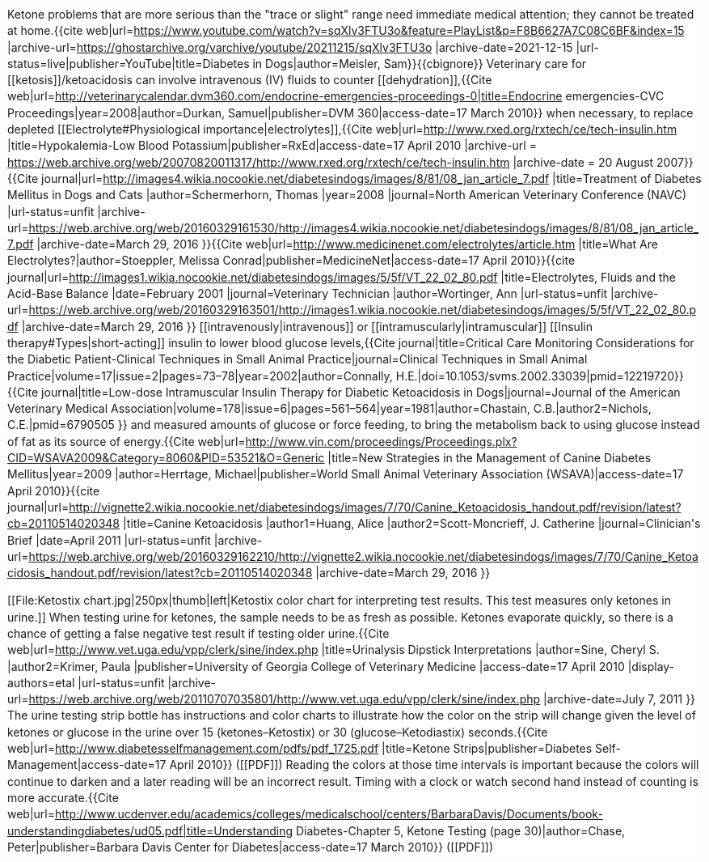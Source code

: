 Ketone problems that are more serious than the "trace or slight" range need immediate medical attention; they cannot be treated at home.<ref name=Meisler>{{cite web|url=https://www.youtube.com/watch?v=sqXlv3FTU3o&feature=PlayList&p=F8B6627A7C08C6BF&index=15  |archive-url=https://ghostarchive.org/varchive/youtube/20211215/sqXlv3FTU3o |archive-date=2021-12-15 |url-status=live|publisher=YouTube|title=Diabetes in Dogs|author=Meisler, Sam}}{{cbignore}}</ref>  Veterinary care for [[ketosis]]/ketoacidosis can involve intravenous (IV) fluids to counter [[dehydration]],<ref name="Schall"/><ref name = "Endocrine">{{Cite web|url=http://veterinarycalendar.dvm360.com/endocrine-emergencies-proceedings-0|title=Endocrine emergencies-CVC Proceedings|year=2008|author=Durkan, Samuel|publisher=DVM 360|access-date=17 March 2010}}</ref> when necessary, to replace depleted [[Electrolyte#Physiological importance|electrolytes]],<ref>{{Cite web|url=http://www.rxed.org/rxtech/ce/tech-insulin.htm  |title=Hypokalemia-Low Blood Potassium|publisher=RxEd|access-date=17 April 2010 |archive-url = https://web.archive.org/web/20070820011317/http://www.rxed.org/rxtech/ce/tech-insulin.htm |archive-date = 20 August 2007}}</ref><ref>{{Cite journal|url=http://images4.wikia.nocookie.net/diabetesindogs/images/8/81/08_jan_article_7.pdf |title=Treatment of Diabetes Mellitus in Dogs and Cats |author=Schermerhorn, Thomas |year=2008 |journal=North American Veterinary Conference (NAVC) |url-status=unfit |archive-url=https://web.archive.org/web/20160329161530/http://images4.wikia.nocookie.net/diabetesindogs/images/8/81/08_jan_article_7.pdf |archive-date=March 29, 2016 }}</ref><ref name="Electrolytes">{{Cite web|url=http://www.medicinenet.com/electrolytes/article.htm |title=What Are Electrolytes?|author=Stoeppler, Melissa Conrad|publisher=MedicineNet|access-date=17 April 2010}}</ref><ref>{{cite journal|url=http://images1.wikia.nocookie.net/diabetesindogs/images/5/5f/VT_22_02_80.pdf |title=Electrolytes, Fluids and the Acid-Base Balance |date=February 2001 |journal=Veterinary Technician |author=Wortinger, Ann |url-status=unfit |archive-url=https://web.archive.org/web/20160329163501/http://images1.wikia.nocookie.net/diabetesindogs/images/5/5f/VT_22_02_80.pdf |archive-date=March 29, 2016 }}</ref> [[intravenously|intravenous]] or [[intramuscularly|intramuscular]]<ref name="Herrtage"/> [[Insulin therapy#Types|short-acting]] insulin to lower blood glucose levels,<ref>{{Cite journal|title=Critical Care Monitoring Considerations for the Diabetic Patient-Clinical Techniques in Small Animal Practice|journal=Clinical Techniques in Small Animal Practice|volume=17|issue=2|pages=73–78|year=2002|author=Connally, H.E.|doi=10.1053/svms.2002.33039|pmid=12219720}}</ref><ref>{{Cite journal|title=Low-dose Intramuscular Insulin Therapy for Diabetic Ketoacidosis in Dogs|journal=Journal of the American Veterinary Medical Association|volume=178|issue=6|pages=561–564|year=1981|author=Chastain, C.B.|author2=Nichols, C.E.|pmid=6790505 }}</ref> and measured amounts of glucose or force feeding, to bring the metabolism back to using glucose instead of fat as its source of energy.<ref name = "Herrtage">{{Cite web|url=http://www.vin.com/proceedings/Proceedings.plx?CID=WSAVA2009&Category=8060&PID=53521&O=Generic |title=New Strategies in the Management of Canine Diabetes Mellitus|year=2009 |author=Herrtage, Michael|publisher=World Small Animal Veterinary Association (WSAVA)|access-date=17 April 2010}}</ref><ref name = "Diabetes"/><ref>{{cite journal|url=http://vignette2.wikia.nocookie.net/diabetesindogs/images/7/70/Canine_Ketoacidosis_handout.pdf/revision/latest?cb=20110514020348 |title=Canine Ketoacidosis |author1=Huang, Alice |author2=Scott-Moncrieff, J. Catherine |journal=Clinician's Brief |date=April 2011 |url-status=unfit |archive-url=https://web.archive.org/web/20160329162210/http://vignette2.wikia.nocookie.net/diabetesindogs/images/7/70/Canine_Ketoacidosis_handout.pdf/revision/latest?cb=20110514020348 |archive-date=March 29, 2016 }}</ref>

[[File:Ketostix chart.jpg|250px|thumb|left|Ketostix color chart for interpreting test results. This test measures only ketones in urine.]]
When testing urine for ketones, the sample needs to be as fresh as possible.  Ketones evaporate quickly, so there is a chance of getting a false negative test result if testing older urine.<ref>{{Cite web|url=http://www.vet.uga.edu/vpp/clerk/sine/index.php |title=Urinalysis Dipstick Interpretations |author=Sine, Cheryl S. |author2=Krimer, Paula |publisher=University of Georgia College of Veterinary Medicine |access-date=17 April 2010 |display-authors=etal |url-status=unfit |archive-url=https://web.archive.org/web/20110707035801/http://www.vet.uga.edu/vpp/clerk/sine/index.php |archive-date=July 7, 2011 }}</ref>  The urine testing strip bottle has instructions and color charts to illustrate how the color on the strip will change given the level of ketones or glucose in the urine over 15 (ketones&ndash;Ketostix) or 30 (glucose&ndash;Ketodiastix) seconds.<ref>{{Cite web|url=http://www.diabetesselfmanagement.com/pdfs/pdf_1725.pdf |title=Ketone Strips|publisher=Diabetes Self-Management|access-date=17 April 2010}} ([[PDF]])</ref> Reading the colors at those time intervals is important because the colors will continue to darken and a later reading will be an incorrect result.<ref name = "Hanas2"/> Timing with a clock or watch second hand instead of counting is more accurate.<ref name ="Davis">{{Cite web|url=http://www.ucdenver.edu/academics/colleges/medicalschool/centers/BarbaraDavis/Documents/book-understandingdiabetes/ud05.pdf|title=Understanding Diabetes-Chapter 5, Ketone Testing (page 30)|author=Chase, Peter|publisher=Barbara Davis Center for Diabetes|access-date=17 March 2010}} ([[PDF]])</ref>
